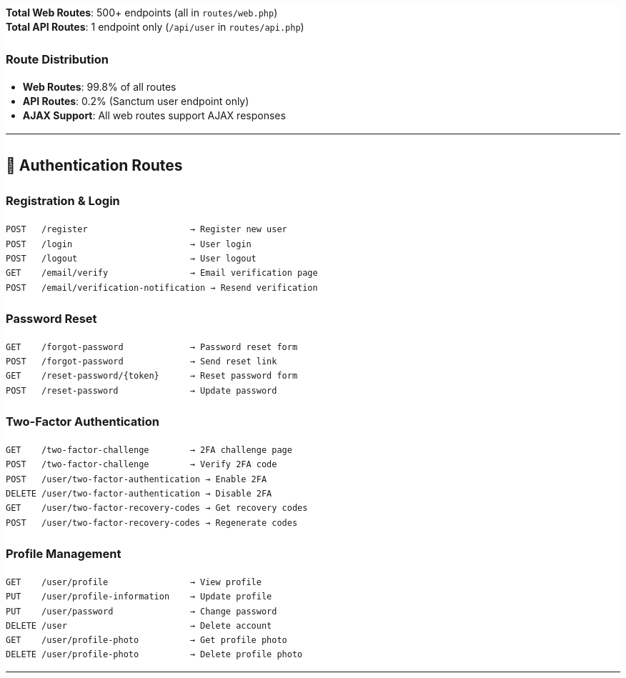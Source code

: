 
**Total Web Routes**: 500+ endpoints (all in `routes/web.php`)  
**Total API Routes**: 1 endpoint only (`/api/user` in `routes/api.php`)

### Route Distribution
- **Web Routes**: 99.8% of all routes
- **API Routes**: 0.2% (Sanctum user endpoint only)
- **AJAX Support**: All web routes support AJAX responses

---

## 🔐 Authentication Routes

### Registration & Login
```
POST   /register                    → Register new user
POST   /login                       → User login
POST   /logout                      → User logout
GET    /email/verify                → Email verification page
POST   /email/verification-notification → Resend verification
```

### Password Reset
```
GET    /forgot-password             → Password reset form
POST   /forgot-password             → Send reset link
GET    /reset-password/{token}      → Reset password form
POST   /reset-password              → Update password
```

### Two-Factor Authentication
```
GET    /two-factor-challenge        → 2FA challenge page
POST   /two-factor-challenge        → Verify 2FA code
POST   /user/two-factor-authentication → Enable 2FA
DELETE /user/two-factor-authentication → Disable 2FA
GET    /user/two-factor-recovery-codes → Get recovery codes
POST   /user/two-factor-recovery-codes → Regenerate codes
```

### Profile Management
```
GET    /user/profile                → View profile
PUT    /user/profile-information    → Update profile
PUT    /user/password               → Change password
DELETE /user                        → Delete account
GET    /user/profile-photo          → Get profile photo
DELETE /user/profile-photo          → Delete profile photo
```

---
